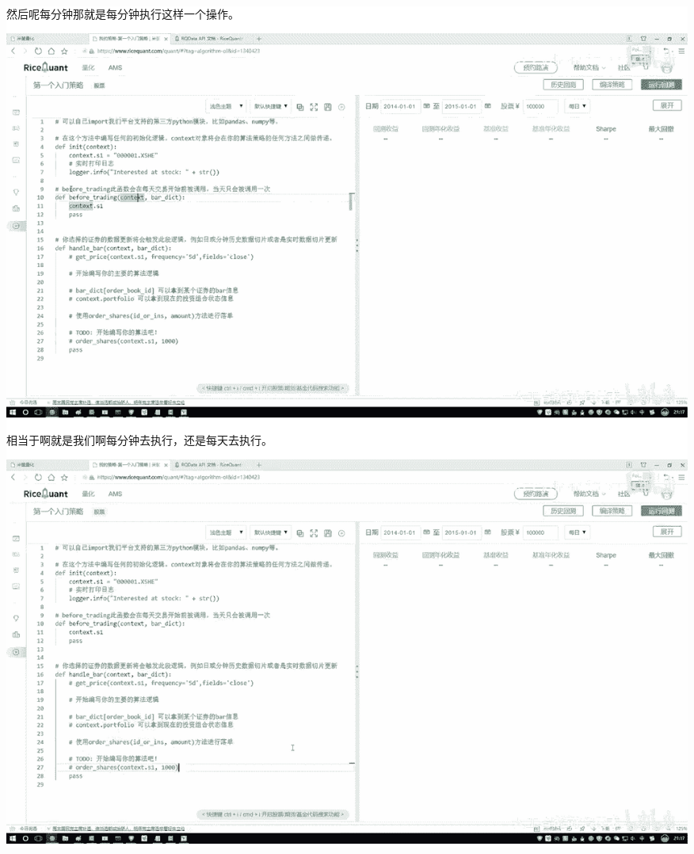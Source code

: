 然后呢每分钟那就是每分钟执行这样一个操作。

![](img/10e4b0cebcadff1308d95057ad670ae5_169.png)

相当于啊就是我们啊每分钟去执行，还是每天去执行。

![](img/10e4b0cebcadff1308d95057ad670ae5_171.png)
